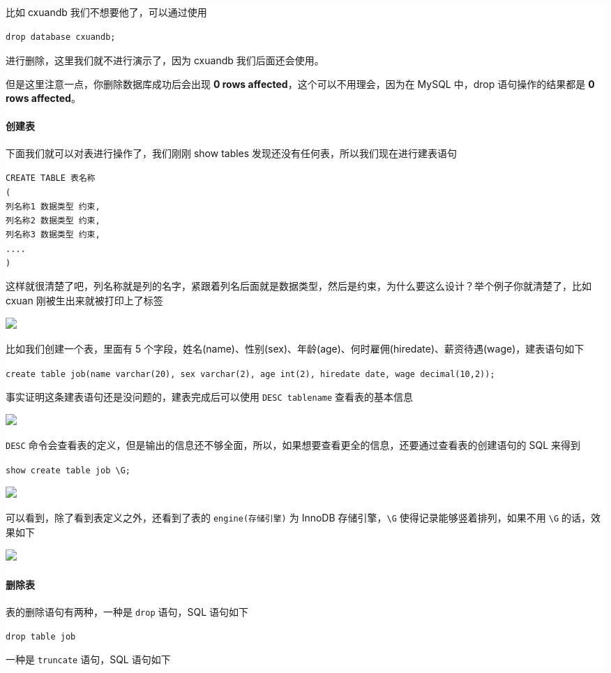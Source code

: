 比如 cxuandb 我们不想要他了，可以通过使用

```
drop database cxuandb;
```

进行删除，这里我们就不进行演示了，因为 cxuandb 我们后面还会使用。

但是这里注意一点，你删除数据库成功后会出现 **0 rows affected**，这个可以不用理会，因为在 MySQL 中，drop 语句操作的结果都是 **0 rows affected**。

#### 创建表

下面我们就可以对表进行操作了，我们刚刚 show tables 发现还没有任何表，所以我们现在进行建表语句

```
CREATE TABLE 表名称
(
列名称1 数据类型 约束,
列名称2 数据类型 约束,
列名称3 数据类型 约束,
....
)
```

这样就很清楚了吧，列名称就是列的名字，紧跟着列名后面就是数据类型，然后是约束，为什么要这么设计？举个例子你就清楚了，比如 cxuan 刚被生出来就被打印上了标签

![](img/335092fc8135a0399b17933a34a389e5.png)

比如我们创建一个表，里面有 5 个字段，姓名(name)、性别(sex)、年龄(age)、何时雇佣(hiredate)、薪资待遇(wage)，建表语句如下

```
create table job(name varchar(20), sex varchar(2), age int(2), hiredate date, wage decimal(10,2));
```

事实证明这条建表语句还是没问题的，建表完成后可以使用 `DESC tablename` 查看表的基本信息

![](img/76f19470f652e97653c8a20b4a41c02c.png)

`DESC` 命令会查看表的定义，但是输出的信息还不够全面，所以，如果想要查看更全的信息，还要通过查看表的创建语句的 SQL 来得到

```
show create table job \G;
```

![](img/c32d722ef42774b26619ed1fa4a1dc6b.png)

可以看到，除了看到表定义之外，还看到了表的 `engine(存储引擎)` 为 InnoDB 存储引擎，`\G` 使得记录能够竖着排列，如果不用 `\G` 的话，效果如下

![](img/57942548f9182e7eeb23ef01a8cb5376.png)

#### 删除表

表的删除语句有两种，一种是 `drop` 语句，SQL 语句如下

```
drop table job
```

一种是 `truncate` 语句，SQL 语句如下
